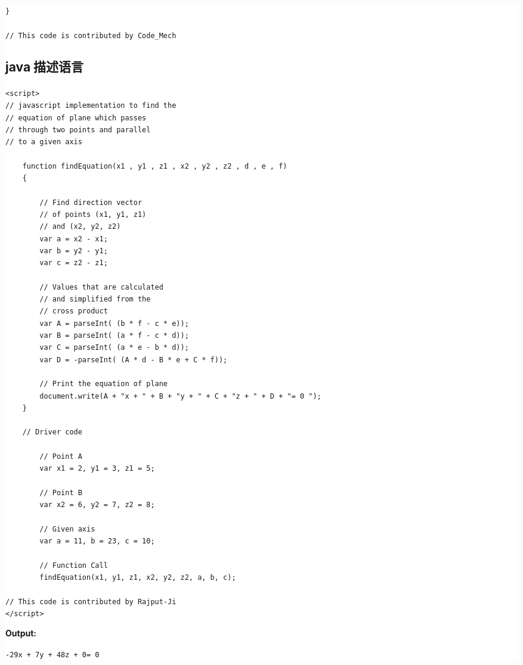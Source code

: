```
}

// This code is contributed by Code_Mech
```

## java 描述语言

```
<script>
// javascript implementation to find the
// equation of plane which passes
// through two points and parallel
// to a given axis

    function findEquation(x1 , y1 , z1 , x2 , y2 , z2 , d , e , f)
    {

        // Find direction vector
        // of points (x1, y1, z1)
        // and (x2, y2, z2)
        var a = x2 - x1;
        var b = y2 - y1;
        var c = z2 - z1;

        // Values that are calculated
        // and simplified from the
        // cross product
        var A = parseInt( (b * f - c * e));
        var B = parseInt( (a * f - c * d));
        var C = parseInt( (a * e - b * d));
        var D = -parseInt( (A * d - B * e + C * f));

        // Print the equation of plane
        document.write(A + "x + " + B + "y + " + C + "z + " + D + "= 0 ");
    }

    // Driver code

        // Point A
        var x1 = 2, y1 = 3, z1 = 5;

        // Point B
        var x2 = 6, y2 = 7, z2 = 8;

        // Given axis
        var a = 11, b = 23, c = 10;

        // Function Call
        findEquation(x1, y1, z1, x2, y2, z2, a, b, c);

// This code is contributed by Rajput-Ji
</script>
```

**Output:** 

```
-29x + 7y + 48z + 0= 0
```